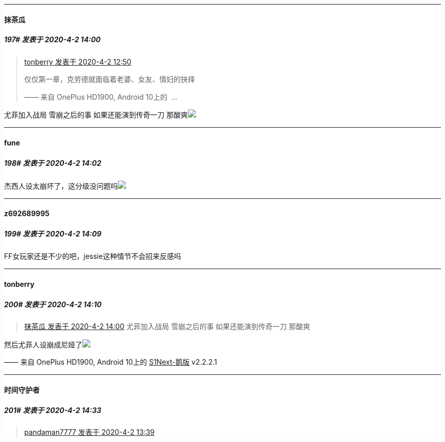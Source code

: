 
-----

####  抹茶瓜  
##### 197#       发表于 2020-4-2 14:00


<blockquote><a href="httphttps://bbs.saraba1st.com/2b/forum.php?mod=redirect&amp;goto=findpost&amp;pid=46954235&amp;ptid=1921682" target="_blank">tonberry 发表于 2020-4-2 12:50</a>

仅仅第一章，克劳德就面临着老婆、女友、情妇的抉择


—— 来自 OnePlus HD1900, Android 10上的  ...</blockquote>
尤菲加入战局 雪崩之后的事 如果还能演到传奇一刀 那酸爽<img src="https://static.saraba1st.com/image/smiley/face2017/067.png" referrerpolicy="no-referrer">


-----

####  fune  
##### 198#       发表于 2020-4-2 14:02


杰西人设太崩坏了，这分级没问题吗<img src="https://static.saraba1st.com/image/smiley/face2017/003.png" referrerpolicy="no-referrer">


-----

####  z692689995  
##### 199#       发表于 2020-4-2 14:09


FF女玩家还是不少的吧，jessie这种情节不会招来反感吗


-----

####  tonberry  
##### 200#       发表于 2020-4-2 14:10


<blockquote><a href="httphttps://bbs.saraba1st.com/2b/forum.php?mod=redirect&amp;goto=findpost&amp;pid=46955118&amp;ptid=1921682" target="_blank">抹茶瓜 发表于 2020-4-2 14:00</a>
尤菲加入战局 雪崩之后的事 如果还能演到传奇一刀 那酸爽</blockquote>
然后尤菲人设崩成尼娅了<img src="https://static.saraba1st.com/image/smiley/face2017/067.png" referrerpolicy="no-referrer">

—— 来自 OnePlus HD1900, Android 10上的 [S1Next-鹅版](https://github.com/ykrank/S1-Next/releases) v2.2.2.1


-----

####  时间守护者  
##### 201#       发表于 2020-4-2 14:33


<blockquote><a href="httphttps://bbs.saraba1st.com/2b/forum.php?mod=redirect&amp;goto=findpost&amp;pid=46954854&amp;ptid=1921682" target="_blank">pandaman7777 发表于 2020-4-2 13:39</a>
